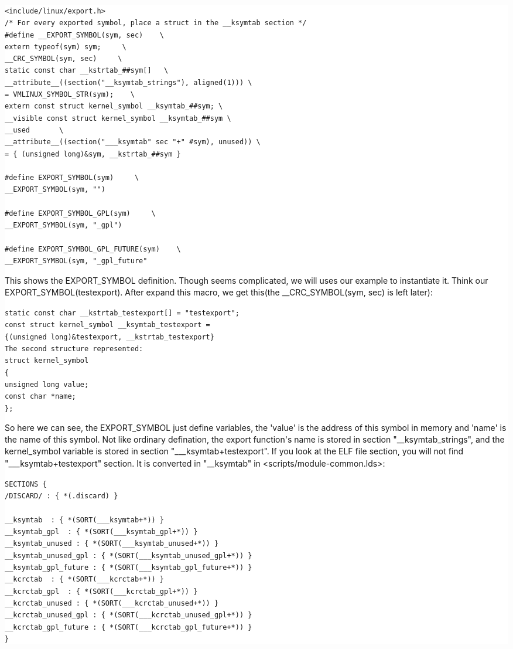     <include/linux/export.h>
    /* For every exported symbol, place a struct in the __ksymtab section */
    #define __EXPORT_SYMBOL(sym, sec)    \
    extern typeof(sym) sym;     \
    __CRC_SYMBOL(sym, sec)     \
    static const char __kstrtab_##sym[]   \
    __attribute__((section("__ksymtab_strings"), aligned(1))) \
    = VMLINUX_SYMBOL_STR(sym);    \
    extern const struct kernel_symbol __ksymtab_##sym; \
    __visible const struct kernel_symbol __ksymtab_##sym \
    __used       \
    __attribute__((section("___ksymtab" sec "+" #sym), unused)) \
    = { (unsigned long)&sym, __kstrtab_##sym }

    #define EXPORT_SYMBOL(sym)     \
    __EXPORT_SYMBOL(sym, "")

    #define EXPORT_SYMBOL_GPL(sym)     \
    __EXPORT_SYMBOL(sym, "_gpl")

    #define EXPORT_SYMBOL_GPL_FUTURE(sym)    \
    __EXPORT_SYMBOL(sym, "_gpl_future"

This shows the EXPORT\_SYMBOL definition. Though seems complicated, we will uses our example to instantiate it. Think our EXPORT\_SYMBOL(testexport). After expand this macro, we get this(the \_\_CRC\_SYMBOL(sym, sec)  is left later):

    static const char __kstrtab_testexport[] = "testexport";
    const struct kernel_symbol __ksymtab_testexport =
    {(unsigned long)&testexport, __kstrtab_testexport}
    The second structure represented:
    struct kernel_symbol
    {
    unsigned long value;
    const char *name;
    };

So here we can see, the EXPORT\_SYMBOL just define variables, the 'value' is the address of this symbol in memory and 'name' is the name of this symbol. Not  like ordinary defination, the export function's name is stored in section "\_\_ksymtab\_strings", and the kernel\_symbol variable is stored in section "\_\_\_ksymtab+testexport". If you look at the ELF file section, you will not find "\_\_\_ksymtab+testexport" section. It is converted in "\_\_ksymtab" in <scripts/module-common.lds>:

    SECTIONS {
    /DISCARD/ : { *(.discard) }

    __ksymtab  : { *(SORT(___ksymtab+*)) }
    __ksymtab_gpl  : { *(SORT(___ksymtab_gpl+*)) }
    __ksymtab_unused : { *(SORT(___ksymtab_unused+*)) }
    __ksymtab_unused_gpl : { *(SORT(___ksymtab_unused_gpl+*)) }
    __ksymtab_gpl_future : { *(SORT(___ksymtab_gpl_future+*)) }
    __kcrctab  : { *(SORT(___kcrctab+*)) }
    __kcrctab_gpl  : { *(SORT(___kcrctab_gpl+*)) }
    __kcrctab_unused : { *(SORT(___kcrctab_unused+*)) }
    __kcrctab_unused_gpl : { *(SORT(___kcrctab_unused_gpl+*)) }
    __kcrctab_gpl_future : { *(SORT(___kcrctab_gpl_future+*)) }
    }
